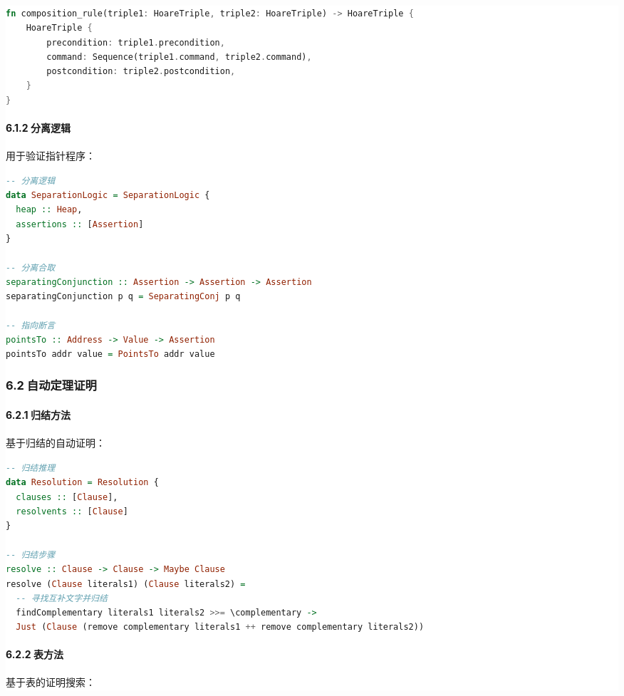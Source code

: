 ```rust
fn composition_rule(triple1: HoareTriple, triple2: HoareTriple) -> HoareTriple {
    HoareTriple {
        precondition: triple1.precondition,
        command: Sequence(triple1.command, triple2.command),
        postcondition: triple2.postcondition,
    }
}
```

#### 6.1.2 分离逻辑

用于验证指针程序：

```haskell
-- 分离逻辑
data SeparationLogic = SeparationLogic {
  heap :: Heap,
  assertions :: [Assertion]
}

-- 分离合取
separatingConjunction :: Assertion -> Assertion -> Assertion
separatingConjunction p q = SeparatingConj p q

-- 指向断言
pointsTo :: Address -> Value -> Assertion
pointsTo addr value = PointsTo addr value
```

### 6.2 自动定理证明

#### 6.2.1 归结方法

基于归结的自动证明：

```haskell
-- 归结推理
data Resolution = Resolution {
  clauses :: [Clause],
  resolvents :: [Clause]
}

-- 归结步骤
resolve :: Clause -> Clause -> Maybe Clause
resolve (Clause literals1) (Clause literals2) = 
  -- 寻找互补文字并归结
  findComplementary literals1 literals2 >>= \complementary ->
  Just (Clause (remove complementary literals1 ++ remove complementary literals2))
```

#### 6.2.2 表方法

基于表的证明搜索：
